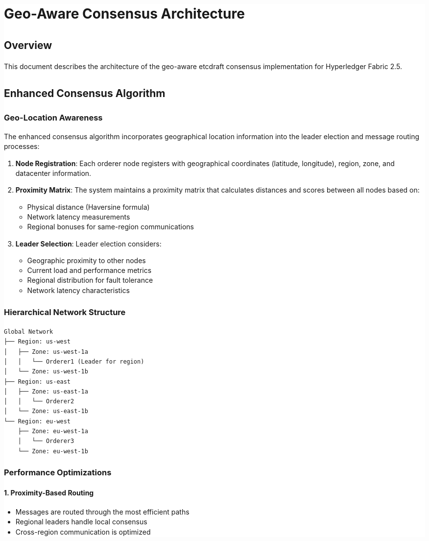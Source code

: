 # Geo-Aware Consensus Architecture

## Overview

This document describes the architecture of the geo-aware etcdraft consensus implementation for Hyperledger Fabric 2.5.

## Enhanced Consensus Algorithm

### Geo-Location Awareness

The enhanced consensus algorithm incorporates geographical location information into the leader election and message routing processes:

1. **Node Registration**: Each orderer node registers with geographical coordinates (latitude, longitude), region, zone, and datacenter information.

2. **Proximity Matrix**: The system maintains a proximity matrix that calculates distances and scores between all nodes based on:
   - Physical distance (Haversine formula)
   - Network latency measurements
   - Regional bonuses for same-region communications

3. **Leader Selection**: Leader election considers:
   - Geographic proximity to other nodes
   - Current load and performance metrics
   - Regional distribution for fault tolerance
   - Network latency characteristics

### Hierarchical Network Structure

```
Global Network
├── Region: us-west
│   ├── Zone: us-west-1a
│   │   └── Orderer1 (Leader for region)
│   └── Zone: us-west-1b
├── Region: us-east
│   ├── Zone: us-east-1a
│   │   └── Orderer2
│   └── Zone: us-east-1b
└── Region: eu-west
    ├── Zone: eu-west-1a
    │   └── Orderer3
    └── Zone: eu-west-1b
```

### Performance Optimizations

#### 1. Proximity-Based Routing
- Messages are routed through the most efficient paths
- Regional leaders handle local consensus
- Cross-region communication is optimized
